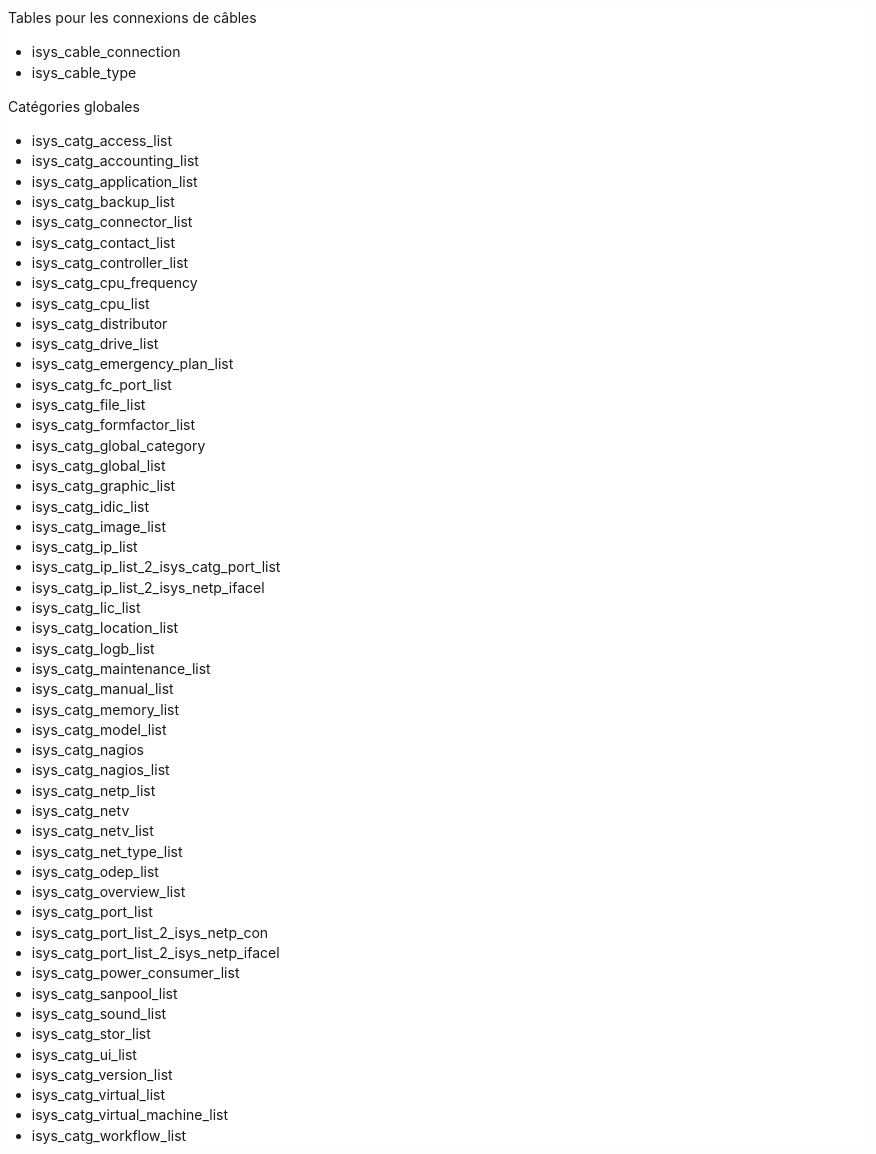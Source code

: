 Tables pour les connexions de câbles

*   isys\_cable\_connection
*   isys\_cable\_type

Catégories globales

*   isys\_catg\_access\_list
*   isys\_catg\_accounting\_list
*   isys\_catg\_application\_list
*   isys\_catg\_backup\_list
*   isys\_catg\_connector\_list
*   isys\_catg\_contact\_list
*   isys\_catg\_controller\_list
*   isys\_catg\_cpu\_frequency
*   isys\_catg\_cpu\_list
*   isys\_catg\_distributor
*   isys\_catg\_drive\_list
*   isys\_catg\_emergency\_plan\_list
*   isys\_catg\_fc\_port\_list
*   isys\_catg\_file\_list
*   isys\_catg\_formfactor\_list
*   isys\_catg\_global\_category
*   isys\_catg\_global\_list
*   isys\_catg\_graphic\_list
*   isys\_catg\_idic\_list
*   isys\_catg\_image\_list
*   isys\_catg\_ip\_list
*   isys\_catg\_ip\_list\_2\_isys\_catg\_port\_list
*   isys\_catg\_ip\_list\_2\_isys\_netp\_ifacel
*   isys\_catg\_lic\_list
*   isys\_catg\_location\_list
*   isys\_catg\_logb\_list
*   isys\_catg\_maintenance\_list
*   isys\_catg\_manual\_list
*   isys\_catg\_memory\_list
*   isys\_catg\_model\_list
*   isys\_catg\_nagios
*   isys\_catg\_nagios\_list
*   isys\_catg\_netp\_list
*   isys\_catg\_netv
*   isys\_catg\_netv\_list
*   isys\_catg\_net\_type\_list
*   isys\_catg\_odep\_list
*   isys\_catg\_overview\_list
*   isys\_catg\_port\_list
*   isys\_catg\_port\_list\_2\_isys\_netp\_con
*   isys\_catg\_port\_list\_2\_isys\_netp\_ifacel
*   isys\_catg\_power\_consumer\_list
*   isys\_catg\_sanpool\_list
*   isys\_catg\_sound\_list
*   isys\_catg\_stor\_list
*   isys\_catg\_ui\_list
*   isys\_catg\_version\_list
*   isys\_catg\_virtual\_list
*   isys\_catg\_virtual\_machine\_list
*   isys\_catg\_workflow\_list
